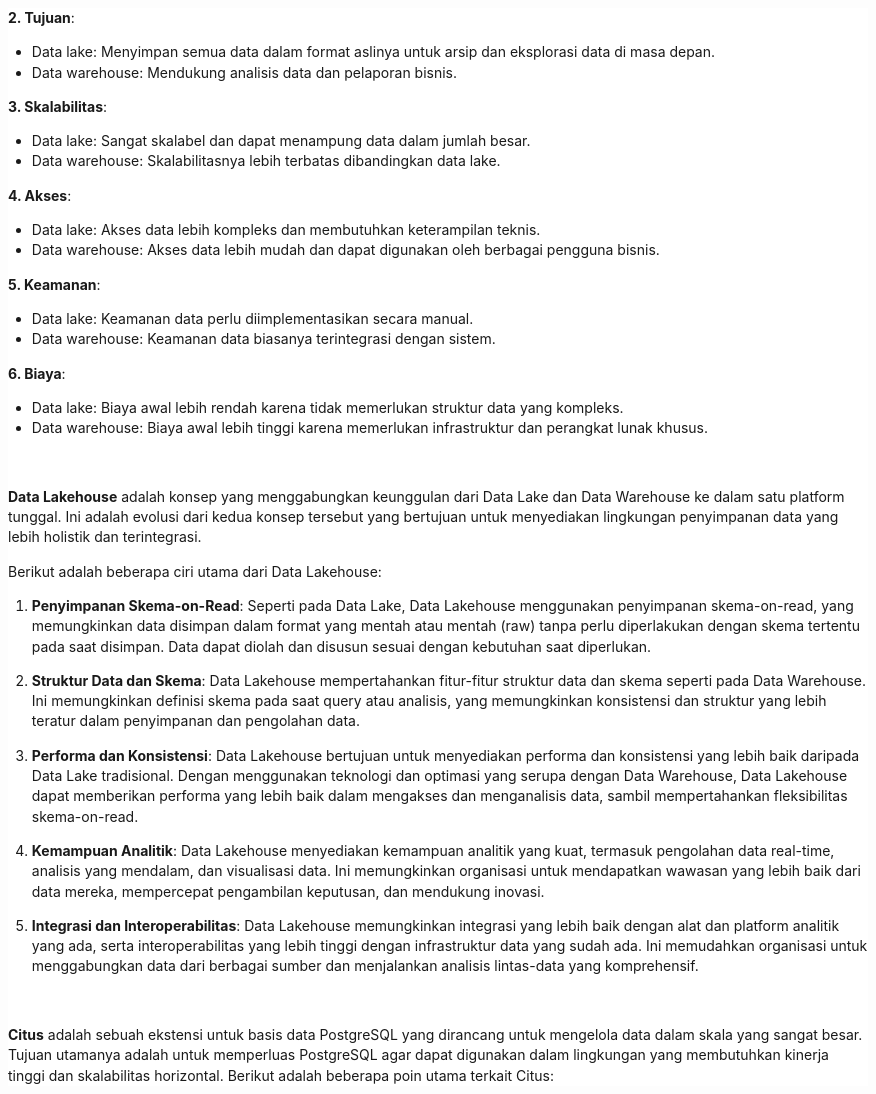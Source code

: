 **2. Tujuan**:
- Data lake: Menyimpan semua data dalam format aslinya untuk arsip dan eksplorasi data di masa depan.
- Data warehouse: Mendukung analisis data dan pelaporan bisnis.

**3. Skalabilitas**:
- Data lake: Sangat skalabel dan dapat menampung data dalam jumlah besar.
- Data warehouse: Skalabilitasnya lebih terbatas dibandingkan data lake.

**4. Akses**:
- Data lake: Akses data lebih kompleks dan membutuhkan keterampilan teknis.
- Data warehouse: Akses data lebih mudah dan dapat digunakan oleh berbagai pengguna bisnis.

**5. Keamanan**:
- Data lake: Keamanan data perlu diimplementasikan secara manual.
- Data warehouse: Keamanan data biasanya terintegrasi dengan sistem.

**6. Biaya**:

- Data lake: Biaya awal lebih rendah karena tidak memerlukan struktur data yang kompleks.
- Data warehouse: Biaya awal lebih tinggi karena memerlukan infrastruktur dan perangkat lunak khusus.

<br>

**Data Lakehouse** adalah konsep yang menggabungkan keunggulan dari Data Lake dan Data Warehouse ke dalam satu platform tunggal. Ini adalah evolusi dari kedua konsep tersebut yang bertujuan untuk menyediakan lingkungan penyimpanan data yang lebih holistik dan terintegrasi.

Berikut adalah beberapa ciri utama dari Data Lakehouse:
1. **Penyimpanan Skema-on-Read**: Seperti pada Data Lake, Data Lakehouse menggunakan penyimpanan skema-on-read, yang memungkinkan data disimpan dalam format yang mentah atau mentah (raw) tanpa perlu diperlakukan dengan skema tertentu pada saat disimpan. Data dapat diolah dan disusun sesuai dengan kebutuhan saat diperlukan.

2. **Struktur Data dan Skema**: Data Lakehouse mempertahankan fitur-fitur struktur data dan skema seperti pada Data Warehouse. Ini memungkinkan definisi skema pada saat query atau analisis, yang memungkinkan konsistensi dan struktur yang lebih teratur dalam penyimpanan dan pengolahan data.

3. **Performa dan Konsistensi**: Data Lakehouse bertujuan untuk menyediakan performa dan konsistensi yang lebih baik daripada Data Lake tradisional. Dengan menggunakan teknologi dan optimasi yang serupa dengan Data Warehouse, Data Lakehouse dapat memberikan performa yang lebih baik dalam mengakses dan menganalisis data, sambil mempertahankan fleksibilitas skema-on-read.

4. **Kemampuan Analitik**: Data Lakehouse menyediakan kemampuan analitik yang kuat, termasuk pengolahan data real-time, analisis yang mendalam, dan visualisasi data. Ini memungkinkan organisasi untuk mendapatkan wawasan yang lebih baik dari data mereka, mempercepat pengambilan keputusan, dan mendukung inovasi.

5. **Integrasi dan Interoperabilitas**: Data Lakehouse memungkinkan integrasi yang lebih baik dengan alat dan platform analitik yang ada, serta interoperabilitas yang lebih tinggi dengan infrastruktur data yang sudah ada. Ini memudahkan organisasi untuk menggabungkan data dari berbagai sumber dan menjalankan analisis lintas-data yang komprehensif.

<br>

**Citus** adalah sebuah ekstensi untuk basis data PostgreSQL yang dirancang untuk mengelola data dalam skala yang sangat besar. Tujuan utamanya adalah untuk memperluas PostgreSQL agar dapat digunakan dalam lingkungan yang membutuhkan kinerja tinggi dan skalabilitas horizontal. Berikut adalah beberapa poin utama terkait Citus:
